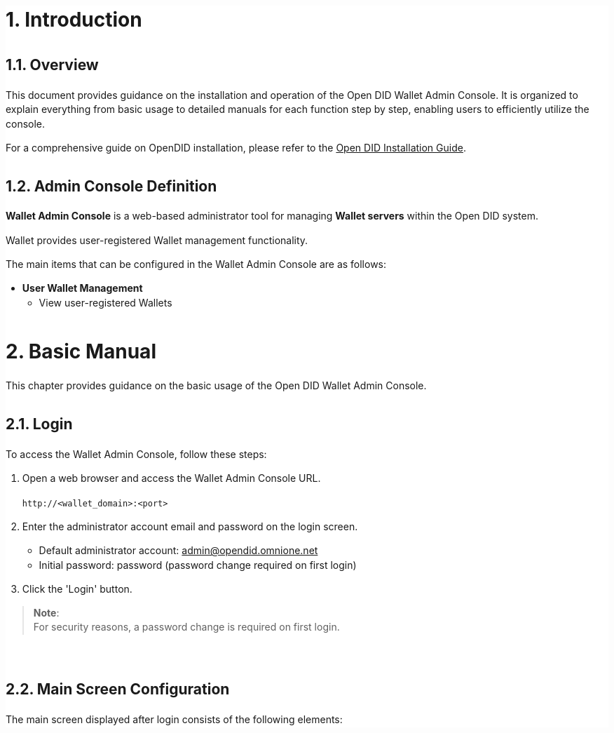 
# 1. Introduction

## 1.1. Overview

This document provides guidance on the installation and operation of the Open DID Wallet Admin Console.
It is organized to explain everything from basic usage to detailed manuals for each function step by step, enabling users to efficiently utilize the console.

For a comprehensive guide on OpenDID installation, please refer to the [Open DID Installation Guide].

## 1.2. Admin Console Definition

**Wallet Admin Console** is a web-based administrator tool for managing **Wallet servers** within the Open DID system.

Wallet provides user-registered Wallet management functionality.

The main items that can be configured in the Wallet Admin Console are as follows:

- **User Wallet Management**
  - View user-registered Wallets

# 2. Basic Manual

This chapter provides guidance on the basic usage of the Open DID Wallet Admin Console.

## 2.1. Login

To access the Wallet Admin Console, follow these steps:

1. Open a web browser and access the Wallet Admin Console URL.

   ```
   http://<wallet_domain>:<port>
   ```

2. Enter the administrator account email and password on the login screen.
   - Default administrator account: <admin@opendid.omnione.net>
   - Initial password: password (password change required on first login)

3. Click the 'Login' button.

> **Note**:  
> For security reasons, a password change is required on first login.

<br/>

## 2.2. Main Screen Configuration

The main screen displayed after login consists of the following elements:


[Open DID Installation Guide]: https://github.com/OmniOneID/did-release/blob/develop/release-V2.0.0.0/OpenDID_Installation_Guide-V2.0.0.0_ko.md